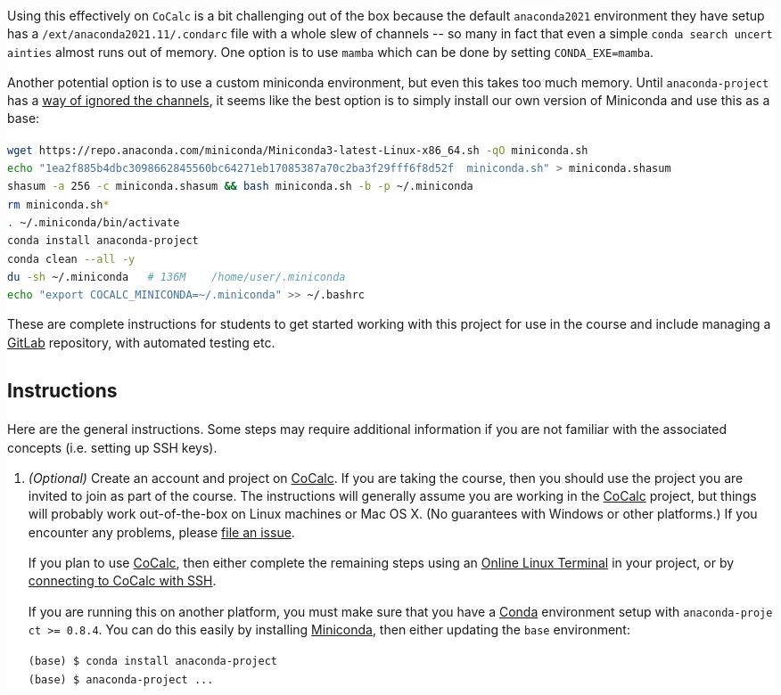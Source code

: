 Using this effectively on `CoCalc` is a bit challenging out of the box because the
default `anaconda2021` environment they have setup has a `/ext/anaconda2021.11/.condarc`
file with a whole slew of channels -- so many in fact that even a simple `conda search
uncertainties` almost runs out of memory.  One option is to use `mamba` which can be
done by setting `CONDA_EXE=mamba`.

Another potential option is to use a custom miniconda environment, but even this takes
too much memory.  Until `anaconda-project` has a [way of ignored the
channels](https://github.com/Anaconda-Platform/anaconda-project/issues/336), it seems
like the best option is to simply install our own version of Miniconda and use this as a
base:

```bash
wget https://repo.anaconda.com/miniconda/Miniconda3-latest-Linux-x86_64.sh -qO miniconda.sh
echo "1ea2f885b4dbc3098662845560bc64271eb17085387a70c2ba3f29fff6f8d52f  miniconda.sh" > miniconda.shasum
shasum -a 256 -c miniconda.shasum && bash miniconda.sh -b -p ~/.miniconda
rm miniconda.sh*
. ~/.miniconda/bin/activate
conda install anaconda-project
conda clean --all -y
du -sh ~/.miniconda   # 136M	/home/user/.miniconda
echo "export COCALC_MINICONDA=~/.miniconda" >> ~/.bashrc
```

These are complete instructions for students to get started working with this project
for use in the course and include managing a [GitLab][] repository, with automated testing
etc.

## Instructions

Here are the general instructions.  Some steps may require additional information if you
are not familiar with the associated concepts (i.e. setting up SSH keys).

1. *(Optional)* Create an account and project on [CoCalc][].  If you are taking the
   course, then you should use the project you are invited to join as part of the
   course.  The instructions will generally assume you are working in the [CoCalc][]
   project, but things will probably work out-of-the-box on Linux machines or Mac OS
   X. (No guarantees with Windows or other platforms.)  If you encounter any problems,
   please [file an issue][].
   
   If you plan to use [CoCalc][], then either complete the remaining steps using an [Online
   Linux Terminal](https://cocalc.com/doc/terminal.html) in your project, or by
   [connecting to CoCalc with
   SSH](https://doc.cocalc.com/project-settings.html#ssh-keys).
   
   If you are running this on another platform, you must make sure that you have a
   [Conda][] environment setup with `anaconda-project >= 0.8.4`.  You can do this easily
   by installing [Miniconda][], then either updating the `base` environment:
   
   ```console
   (base) $ conda install anaconda-project
   (base) $ anaconda-project ...
   ```


[CoCalc]: <https://cocalc.com> "CoCalc: Collaborative Calculation and Data Science"
[Conda]: <https://docs.conda.io/en/latest/> "Conda: Package, dependency and environment management for any language—Python, R, Ruby, Lua, Scala, Java, JavaScript, C/ C++, FORTRAN, and more."
[Emacs]: <https://www.gnu.org/software/emacs/> "GNU Emacs: An extensible, customizable, free/libre text editor - and more."
[GitHub CI]: <https://docs.github.com/en/actions/guides/about-continuous-integration> "GitHub CI"
[GitHub]: <https://github.com> "GitHub"
[GitLab]: <https://gitlab.com> "GitLab"
[Git]: <https://git-scm.com> "Git"
[Heptapod]: <https://heptapod.net> "Heptapod: is a community driven effort to bring Mercurial SCM support to GitLab"
[Jupyter]: <https://jupyter.org> "Jupyter"
[Jupytext]: <https://jupytext.readthedocs.io> "Jupyter Notebooks as Markdown Documents, Julia, Python or R Scripts"
[LGTM]: <https://lgtm.com/> "Continuous security analysis: A code analysis platform for finding zero-days and preventing critical vulnerabilities"
[Mercurial]: <https://www.mercurial-scm.org> "Mercurial"
[Miniconda]: <https://docs.conda.io/en/latest/miniconda.html> "Miniconda is a free minimal installer for conda."
[MyST]: <https://myst-parser.readthedocs.io/en/latest/> "MyST - Markedly Structured Text"
[Read the Docs]: <https://readthedocs.org> "Read the Docs homepage"
[SSH]: <https://en.wikipedia.org/wiki/Secure_Shell> "SSH on Wikipedia"
[`anaconda-project`]: <https://anaconda-project.readthedocs.io> "Anaconda Project: Tool for encapsulating, running, and reproducing data science projects."
[`anybadge`]: <https://github.com/jongracecox/anybadge> "Python project for generating badges for your projects"
[`conda-forge`]: <https://conda-forge.org/> "A community-led collection of recipes, build infrastructure and distributions for the conda package manager."
[`genbadge`]: <https://smarie.github.io/python-genbadge/> "Generate badges for tools that do not provide one."
[`mmf-setup`]: <https://pypi.org/project/mmf-setup/> "PyPI mmf-setup page"
[`pytest`]: <https://docs.pytest.org> "pytest: helps you write better programs"
[hg-git]: <https://hg-git.github.io> "The Hg-Git mercurial plugin"
[WSU Physics]: <https://physics.wsu.edu> "WSU Physics Department"
[VS Code]: <https://code.visualstudio.com> "Visual Studio Code"
[Official Course Repository]: <https://gitlab.com/wsu-courses/physics-521-classical-mechanics> "Official Course Repository hosted on GitLab"
[Shared CoCalc Project]: <https://cocalc.com/c5a0bdae-e17c-46a1-ada4-78c6556d9429/> "Shared CoCalc Project"
[WSU Courses CoCalc project]: <https://cocalc.com/projects/c31d20a3-b0af-4bf7-a951-aa93a64395f6>
[GitHub Mirror]: <https://github.com/WSU-Physics-Courses/physics-521-classical-mechanics> "GitHub mirror"
[GitLab public repo]: <https://gitlab.com/wsu-courses/physics-521-classical-mechanics> "GitLab public repository."
[GitLab private resources repo]: <https://gitlab.com/> "Private resources repository."
[file an issue]: <https://gitlab.com/wsu-courses/physics-521-classical-mechanics/-/issues> "Issues on the GitLab project."